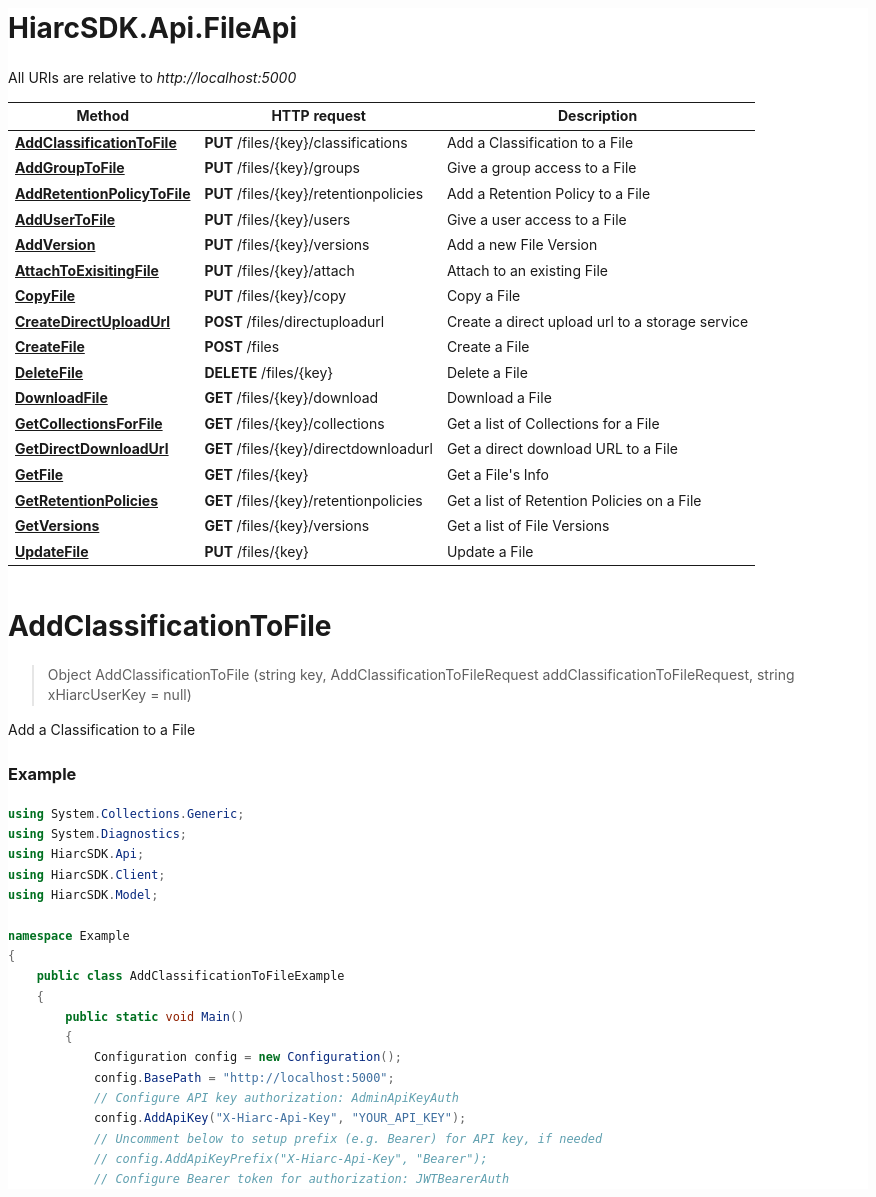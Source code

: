 # HiarcSDK.Api.FileApi

All URIs are relative to *http://localhost:5000*

Method | HTTP request | Description
------------- | ------------- | -------------
[**AddClassificationToFile**](FileApi.md#addclassificationtofile) | **PUT** /files/{key}/classifications | Add a Classification to a File
[**AddGroupToFile**](FileApi.md#addgrouptofile) | **PUT** /files/{key}/groups | Give a group access to a File
[**AddRetentionPolicyToFile**](FileApi.md#addretentionpolicytofile) | **PUT** /files/{key}/retentionpolicies | Add a Retention Policy to a File
[**AddUserToFile**](FileApi.md#addusertofile) | **PUT** /files/{key}/users | Give a user access to a File
[**AddVersion**](FileApi.md#addversion) | **PUT** /files/{key}/versions | Add a new File Version
[**AttachToExisitingFile**](FileApi.md#attachtoexisitingfile) | **PUT** /files/{key}/attach | Attach to an existing File
[**CopyFile**](FileApi.md#copyfile) | **PUT** /files/{key}/copy | Copy a File
[**CreateDirectUploadUrl**](FileApi.md#createdirectuploadurl) | **POST** /files/directuploadurl | Create a direct upload url to a storage service
[**CreateFile**](FileApi.md#createfile) | **POST** /files | Create a File
[**DeleteFile**](FileApi.md#deletefile) | **DELETE** /files/{key} | Delete a File
[**DownloadFile**](FileApi.md#downloadfile) | **GET** /files/{key}/download | Download a File
[**GetCollectionsForFile**](FileApi.md#getcollectionsforfile) | **GET** /files/{key}/collections | Get a list of Collections for a File
[**GetDirectDownloadUrl**](FileApi.md#getdirectdownloadurl) | **GET** /files/{key}/directdownloadurl | Get a direct download URL to a File
[**GetFile**](FileApi.md#getfile) | **GET** /files/{key} | Get a File&#39;s Info
[**GetRetentionPolicies**](FileApi.md#getretentionpolicies) | **GET** /files/{key}/retentionpolicies | Get a list of Retention Policies on a File
[**GetVersions**](FileApi.md#getversions) | **GET** /files/{key}/versions | Get a list of File Versions
[**UpdateFile**](FileApi.md#updatefile) | **PUT** /files/{key} | Update a File


<a name="addclassificationtofile"></a>
# **AddClassificationToFile**
> Object AddClassificationToFile (string key, AddClassificationToFileRequest addClassificationToFileRequest, string xHiarcUserKey = null)

Add a Classification to a File

### Example
```csharp
using System.Collections.Generic;
using System.Diagnostics;
using HiarcSDK.Api;
using HiarcSDK.Client;
using HiarcSDK.Model;

namespace Example
{
    public class AddClassificationToFileExample
    {
        public static void Main()
        {
            Configuration config = new Configuration();
            config.BasePath = "http://localhost:5000";
            // Configure API key authorization: AdminApiKeyAuth
            config.AddApiKey("X-Hiarc-Api-Key", "YOUR_API_KEY");
            // Uncomment below to setup prefix (e.g. Bearer) for API key, if needed
            // config.AddApiKeyPrefix("X-Hiarc-Api-Key", "Bearer");
            // Configure Bearer token for authorization: JWTBearerAuth
```
